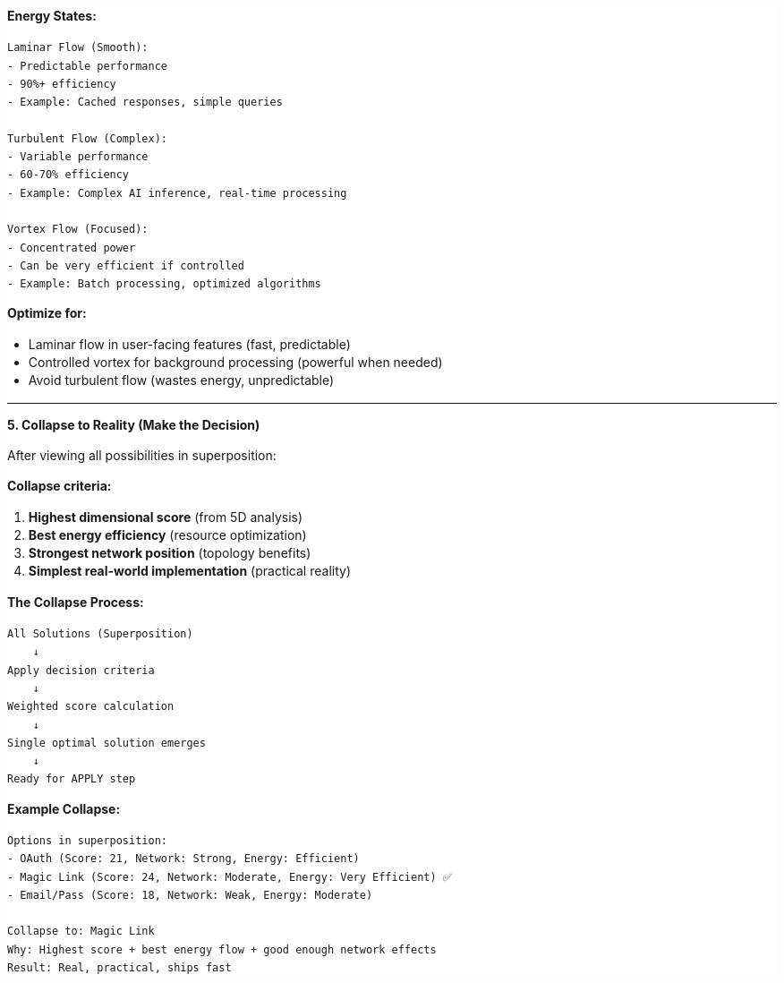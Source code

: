 **Energy States:**

```
Laminar Flow (Smooth):
- Predictable performance
- 90%+ efficiency
- Example: Cached responses, simple queries

Turbulent Flow (Complex):
- Variable performance
- 60-70% efficiency  
- Example: Complex AI inference, real-time processing

Vortex Flow (Focused):
- Concentrated power
- Can be very efficient if controlled
- Example: Batch processing, optimized algorithms
```

**Optimize for:**
- Laminar flow in user-facing features (fast, predictable)
- Controlled vortex for background processing (powerful when needed)
- Avoid turbulent flow (wastes energy, unpredictable)

---

**5. Collapse to Reality (Make the Decision)**

After viewing all possibilities in superposition:

**Collapse criteria:**
1. **Highest dimensional score** (from 5D analysis)
2. **Best energy efficiency** (resource optimization)
3. **Strongest network position** (topology benefits)
4. **Simplest real-world implementation** (practical reality)

**The Collapse Process:**

```
All Solutions (Superposition)
    ↓
Apply decision criteria
    ↓
Weighted score calculation
    ↓
Single optimal solution emerges
    ↓
Ready for APPLY step
```

**Example Collapse:**

```
Options in superposition:
- OAuth (Score: 21, Network: Strong, Energy: Efficient)
- Magic Link (Score: 24, Network: Moderate, Energy: Very Efficient) ✅
- Email/Pass (Score: 18, Network: Weak, Energy: Moderate)

Collapse to: Magic Link
Why: Highest score + best energy flow + good enough network effects
Result: Real, practical, ships fast
```
